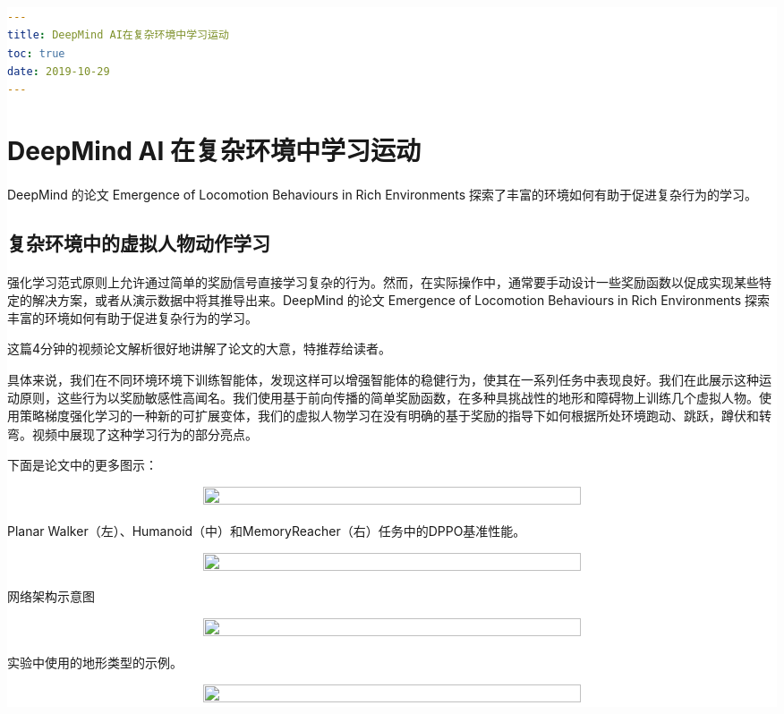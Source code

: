 ```yaml
---
title: DeepMind AI在复杂环境中学习运动
toc: true
date: 2019-10-29
---
```

# DeepMind AI 在复杂环境中学习运动


DeepMind 的论文 Emergence of Locomotion Behaviours in Rich Environments 探索了丰富的环境如何有助于促进复杂行为的学习。

## 复杂环境中的虚拟人物动作学习


强化学习范式原则上允许通过简单的奖励信号直接学习复杂的行为。然而，在实际操作中，通常要手动设计一些奖励函数以促成实现某些特定的解决方案，或者从演示数据中将其推导出来。DeepMind 的论文 Emergence of Locomotion Behaviours in Rich Environments 探索丰富的环境如何有助于促进复杂行为的学习。

这篇4分钟的视频论文解析很好地讲解了论文的大意，特推荐给读者。


具体来说，我们在不同环境环境下训练智能体，发现这样可以增强智能体的稳健行为，使其在一系列任务中表现良好。我们在此展示这种运动原则，这些行为以奖励敏感性高闻名。我们使用基于前向传播的简单奖励函数，在多种具挑战性的地形和障碍物上训练几个虚拟人物。使用策略梯度强化学习的一种新的可扩展变体，我们的虚拟人物学习在没有明确的基于奖励的指导下如何根据所处环境跑动、跳跃，蹲伏和转弯。视频中展现了这种学习行为的部分亮点。



下面是论文中的更多图示：



<p align="center">
    <img width="70%" height="70%" src="http://images.iterate.site/blog/image/20191024/fg0cj27QtFx4.png?imageslim">
</p>



Planar Walker（左）、Humanoid（中）和MemoryReacher（右）任务中的DPPO基准性能。



<p align="center">
    <img width="70%" height="70%" src="http://images.iterate.site/blog/image/20191024/j4Yw7Of0BBna.png?imageslim">
</p>

网络架构示意图



<p align="center">
    <img width="70%" height="70%" src="http://images.iterate.site/blog/image/20191024/cPjmecSnUzJ9.png?imageslim">
</p>

实验中使用的地形类型的示例。



<p align="center">
    <img width="70%" height="70%" src="http://images.iterate.site/blog/image/20191024/xjMm7cEKa2h8.png?imageslim">
</p>
